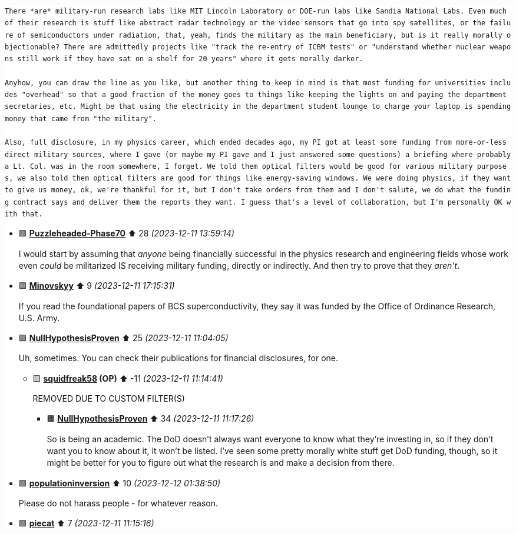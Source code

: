 	There *are* military-run research labs like MIT Lincoln Laboratory or DOE-run labs like Sandia National Labs. Even much of their research is stuff like abstract radar technology or the video sensors that go into spy satellites, or the failure of semiconductors under radiation, that, yeah, finds the military as the main beneficiary, but is it really morally objectionable? There are admittedly projects like "track the re-entry of ICBM tests" or "understand whether nuclear weapons still work if they have sat on a shelf for 20 years" where it gets morally darker.

	Anyhow, you can draw the line as you like, but another thing to keep in mind is that most funding for universities includes "overhead" so that a good fraction of the money goes to things like keeping the lights on and paying the department secretaries, etc. Might be that using the electricity in the department student lounge to charge your laptop is spending money that came from "the military".

	Also, full disclosure, in my physics career, which ended decades ago, my PI got at least some funding from more-or-less direct military sources, where I gave (or maybe my PI gave and I just answered some questions) a briefing where probably a Lt. Col. was in the room somewhere, I forget. We told them optical filters would be good for various military purposes, we also told them optical filters are good for things like energy-saving windows. We were doing physics, if they want to give us money, ok, we're thankful for it, but I don't take orders from them and I don't salute, we do what the funding contract says and deliver them the reports they want. I guess that's a level of collaboration, but I'm personally OK with that.

* 🟩 **[Puzzleheaded-Phase70](https://www.reddit.com/user/Puzzleheaded-Phase70)** ⬆️ 28 _(2023-12-11 13:59:14)_

	I would start by assuming that *anyone* being financially successful in the physics research and engineering fields whose work even *could* be militarized IS receiving military funding, directly or indirectly. And then try to prove that they *aren't*.

* 🟩 **[Minovskyy](https://www.reddit.com/user/Minovskyy)** ⬆️ 9 _(2023-12-11 17:15:31)_

	If you read the foundational papers of BCS superconductivity, they say it was funded by the Office of Ordinance Research, U.S. Army.

* 🟩 **[NullHypothesisProven](https://www.reddit.com/user/NullHypothesisProven)** ⬆️ 25 _(2023-12-11 11:04:05)_

	Uh, sometimes. You can check their publications for financial disclosures, for one.

	* 🟨 **[squidfreak58](https://www.reddit.com/user/squidfreak58) (OP)** ⬆️ -11 _(2023-12-11 11:14:41)_

		REMOVED DUE TO CUSTOM FILTER(S)

		* 🟧 **[NullHypothesisProven](https://www.reddit.com/user/NullHypothesisProven)** ⬆️ 34 _(2023-12-11 11:17:26)_

			So is being an academic. The DoD doesn’t always want everyone to know what they’re investing in, so if they don’t want you to know about it, it won’t be listed. I’ve seen some pretty morally white stuff get DoD funding, though, so it might be better for you to figure out what the research is and make a decision from there.

* 🟩 **[populationinversion](https://www.reddit.com/user/populationinversion)** ⬆️ 10 _(2023-12-12 01:38:50)_

	Please do not harass people - for whatever reason.

* 🟩 **[piecat](https://www.reddit.com/user/piecat)** ⬆️ 7 _(2023-12-11 11:15:16)_
